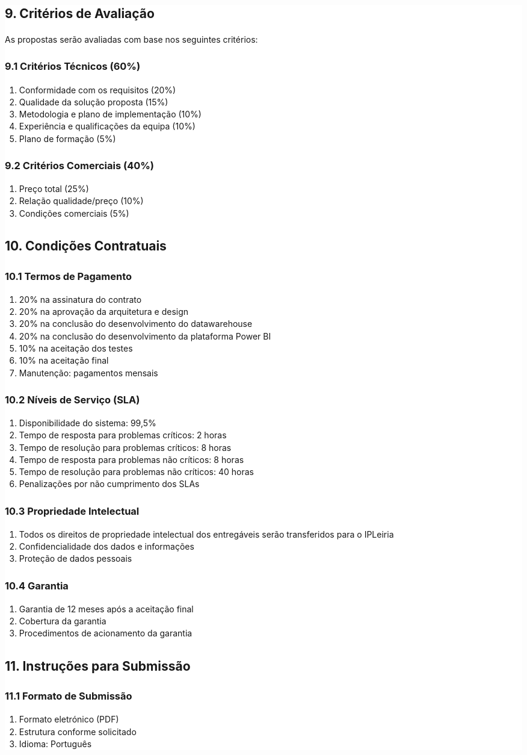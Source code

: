 ## 9. Critérios de Avaliação

As propostas serão avaliadas com base nos seguintes critérios:

### 9.1 Critérios Técnicos (60%)
1. Conformidade com os requisitos (20%)
2. Qualidade da solução proposta (15%)
3. Metodologia e plano de implementação (10%)
4. Experiência e qualificações da equipa (10%)
5. Plano de formação (5%)

### 9.2 Critérios Comerciais (40%)
1. Preço total (25%)
2. Relação qualidade/preço (10%)
3. Condições comerciais (5%)

## 10. Condições Contratuais

### 10.1 Termos de Pagamento
1. 20% na assinatura do contrato
2. 20% na aprovação da arquitetura e design
3. 20% na conclusão do desenvolvimento do datawarehouse
4. 20% na conclusão do desenvolvimento da plataforma Power BI
5. 10% na aceitação dos testes
6. 10% na aceitação final
7. Manutenção: pagamentos mensais

### 10.2 Níveis de Serviço (SLA)
1. Disponibilidade do sistema: 99,5%
2. Tempo de resposta para problemas críticos: 2 horas
3. Tempo de resolução para problemas críticos: 8 horas
4. Tempo de resposta para problemas não críticos: 8 horas
5. Tempo de resolução para problemas não críticos: 40 horas
6. Penalizações por não cumprimento dos SLAs

### 10.3 Propriedade Intelectual
1. Todos os direitos de propriedade intelectual dos entregáveis serão transferidos para o IPLeiria
2. Confidencialidade dos dados e informações
3. Proteção de dados pessoais

### 10.4 Garantia
1. Garantia de 12 meses após a aceitação final
2. Cobertura da garantia
3. Procedimentos de acionamento da garantia

## 11. Instruções para Submissão

### 11.1 Formato de Submissão
1. Formato eletrónico (PDF)
2. Estrutura conforme solicitado
3. Idioma: Português

